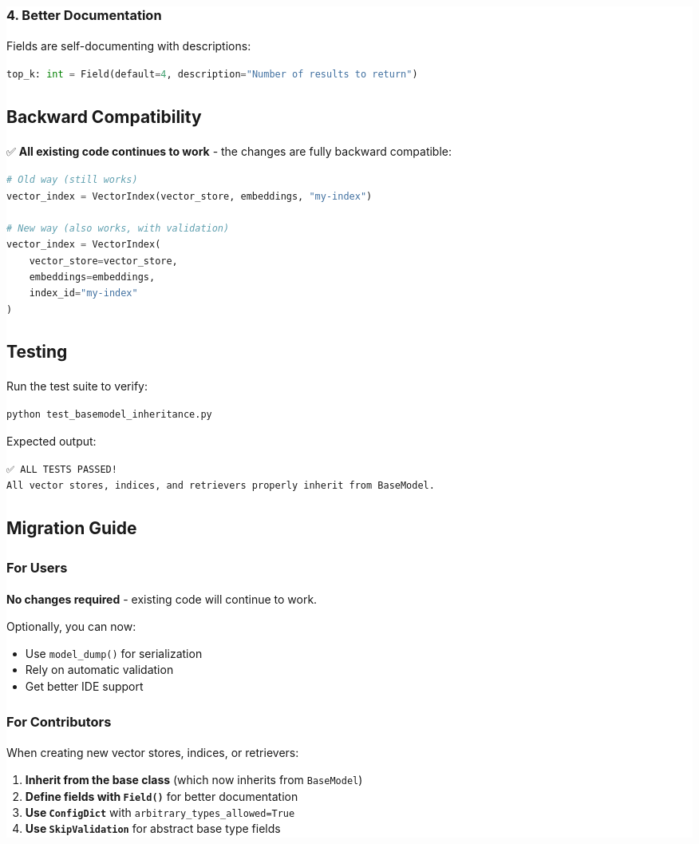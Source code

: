 ### 4. Better Documentation
Fields are self-documenting with descriptions:
```python
top_k: int = Field(default=4, description="Number of results to return")
```

## Backward Compatibility

✅ **All existing code continues to work** - the changes are fully backward compatible:

```python
# Old way (still works)
vector_index = VectorIndex(vector_store, embeddings, "my-index")

# New way (also works, with validation)
vector_index = VectorIndex(
    vector_store=vector_store,
    embeddings=embeddings,
    index_id="my-index"
)
```

## Testing

Run the test suite to verify:

```bash
python test_basemodel_inheritance.py
```

Expected output:
```
✅ ALL TESTS PASSED!
All vector stores, indices, and retrievers properly inherit from BaseModel.
```

## Migration Guide

### For Users

**No changes required** - existing code will continue to work.

Optionally, you can now:
- Use `model_dump()` for serialization
- Rely on automatic validation
- Get better IDE support

### For Contributors

When creating new vector stores, indices, or retrievers:

1. **Inherit from the base class** (which now inherits from `BaseModel`)
2. **Define fields with `Field()`** for better documentation
3. **Use `ConfigDict`** with `arbitrary_types_allowed=True`
4. **Use `SkipValidation`** for abstract base type fields
